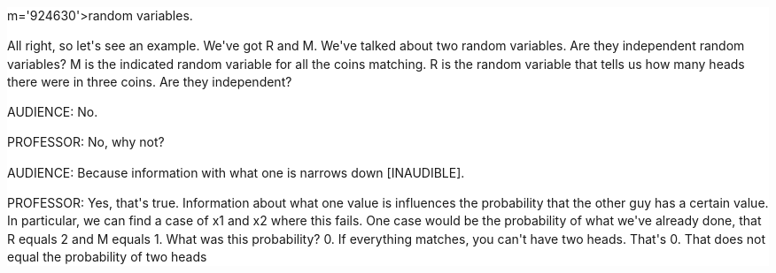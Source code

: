   m='924630'>random</span> <span m='924950'>variables.</span> </p><p><span
  m='927550'>All</span> <span m='927600'>right,</span> <span
  m='927840'>so</span> <span m='928490'>let's</span> <span m='928700'>see</span>
  <span m='928840'>an</span> <span m='928910'>example.</span> <span
  m='929430'>We've</span> <span m='929580'>got</span> <span m='929930'>R
  and</span> <span m='930160'>M.</span> <span m='931000'>We've</span> <span
  m='931160'>talked</span> <span m='931420'>about</span> <span
  m='931670'>two</span> <span m='931840'>random</span> <span
  m='932110'>variables.</span> <span m='933500'>Are</span> <span
  m='933640'>they</span> <span m='934060'>independent</span> <span
  m='935630'>random</span> <span m='936000'>variables?</span> <span
  m='940610'>M</span> <span m='941280'>is</span> <span m='941450'>the</span>
  <span m='941600'>indicated</span> <span m='942120'>random</span> <span
  m='942420'>variable</span> <span m='942790'>for</span> <span
  m='942930'>all</span> <span m='943140'>the</span> <span
  m='943240'>coins</span> <span m='943560'>matching.</span> <span
  m='944630'>R</span> <span m='945070'>is</span> <span m='945180'>the</span>
  <span m='945290'>random</span> <span m='945600'>variable</span> <span
  m='945970'>that</span> <span m='946060'>tells</span> <span
  m='946400'>us</span> <span m='946520'>how</span> <span m='946680'>many</span>
  <span m='946900'>heads</span> <span m='947180'>there</span> <span
  m='947330'>were in</span> <span m='947600'>three</span> <span
  m='947790'>coins.</span> <span m='949210'>Are</span> <span
  m='949370'>they</span> <span m='949510'>independent?</span> </p><p><span
  m='950790'>AUDIENCE: No.</span> </p><p><span m='951510'>PROFESSOR: No,</span>
  <span m='952350'>why</span> <span m='952580'>not?</span> </p><p><span
  m='954024'>AUDIENCE: Because</span> <span m='954491'>information</span> <span
  m='954958'>with what</span> <span m='955425'>one is</span> <span
  m='956359'>narrows</span> <span m='956826'>down</span> <span
  m='957293'>[INAUDIBLE].</span> </p><p><span m='958230'>PROFESSOR: Yes,</span>
  <span m='958680'>that's</span> <span m='958930'>true.</span> <span
  m='959100'>Information</span> <span m='959650'>about</span> <span
  m='959840'>what</span> <span m='959980'>one</span> <span
  m='960290'>value</span> <span m='960740'>is</span> <span
  m='961560'>influences</span> <span m='962170'>the</span> <span
  m='962260'>probability</span> <span m='963330'>that</span> <span
  m='963490'>the</span> <span m='963630'>other</span> <span
  m='963830'>guy</span> <span m='964210'>has</span> <span m='964430'>a</span>
  <span m='964500'>certain</span> <span m='964800'>value.</span> <span
  m='965240'>In</span> <span m='965390'>particular,</span> <span
  m='966800'>we</span> <span m='966940'>can</span> <span m='967090'>find</span>
  <span m='967560'>a</span> <span m='967640'>case</span> <span
  m='968160'>of</span> <span m='968260'>x1</span> <span m='968660'>and</span>
  <span m='968830'>x2</span> <span m='969030'>where</span> <span
  m='969120'>this</span> <span m='969340'>fails.</span> <span
  m='971020'>One</span> <span m='971270'>case</span> <span
  m='971590'>would</span> <span m='971720'>be</span> <span m='972070'>the</span>
  <span m='972180'>probability</span> <span m='972910'>of</span> <span
  m='973100'>what we've</span> <span m='973290'>already</span> <span
  m='973500'>done,</span> <span m='974510'>that</span> <span m='974800'>R</span>
  <span m='975220'>equals</span> <span m='975950'>2</span> <span
  m='977510'>and</span> <span m='978380'>M</span> <span m='978820'>equals</span>
  <span m='979260'>1.</span> <span m='981036'>What</span> <span
  m='981480'>was</span> <span m='981600'>this</span> <span
  m='981760'>probability?</span> <span m='983930'>0.</span> <span
  m='984650'>If</span> <span m='985030'>everything</span> <span
  m='985460'>matches,</span> <span m='985910'>you</span> <span
  m='986030'>can't</span> <span m='986250'>have</span> <span
  m='986390'>two</span> <span m='986540'>heads.</span> <span
  m='986780'>That's</span> <span m='986980'>0.</span> <span
  m='988110'>That</span> <span m='988300'>does</span> <span
  m='988560'>not</span> <span m='988880'>equal</span> <span
  m='989290'>the</span> <span m='989390'>probability</span> <span
  m='991220'>of</span> <span m='991380'>two</span> <span m='991630'>heads</span>